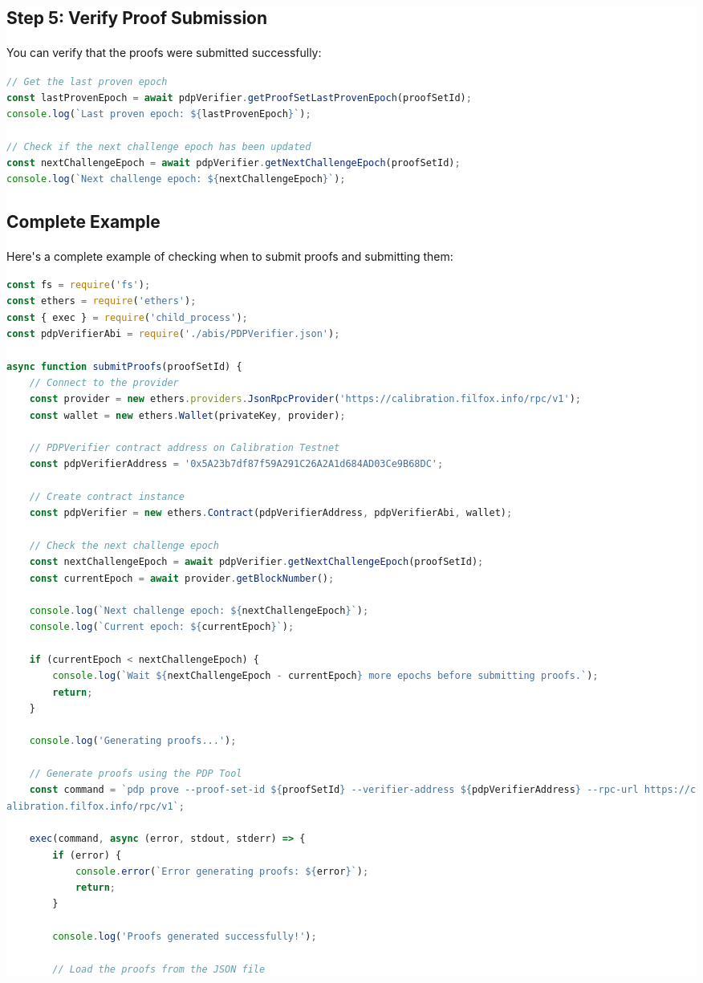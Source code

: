 ## Step 5: Verify Proof Submission

You can verify that the proofs were submitted successfully:

```javascript
// Get the last proven epoch
const lastProvenEpoch = await pdpVerifier.getProofSetLastProvenEpoch(proofSetId);
console.log(`Last proven epoch: ${lastProvenEpoch}`);

// Check if the next challenge epoch has been updated
const nextChallengeEpoch = await pdpVerifier.getNextChallengeEpoch(proofSetId);
console.log(`Next challenge epoch: ${nextChallengeEpoch}`);
```

## Complete Example

Here's a complete example of checking when to submit proofs and submitting them:

```javascript
const fs = require('fs');
const ethers = require('ethers');
const { exec } = require('child_process');
const pdpVerifierAbi = require('./abis/PDPVerifier.json');

async function submitProofs(proofSetId) {
    // Connect to the provider
    const provider = new ethers.providers.JsonRpcProvider('https://calibration.filfox.info/rpc/v1');
    const wallet = new ethers.Wallet(privateKey, provider);
    
    // PDPVerifier contract address on Calibration Testnet
    const pdpVerifierAddress = '0x5A23b7df87f59A291C26A2A1d684AD03Ce9B68DC';
    
    // Create contract instance
    const pdpVerifier = new ethers.Contract(pdpVerifierAddress, pdpVerifierAbi, wallet);
    
    // Check the next challenge epoch
    const nextChallengeEpoch = await pdpVerifier.getNextChallengeEpoch(proofSetId);
    const currentEpoch = await provider.getBlockNumber();
    
    console.log(`Next challenge epoch: ${nextChallengeEpoch}`);
    console.log(`Current epoch: ${currentEpoch}`);
    
    if (currentEpoch < nextChallengeEpoch) {
        console.log(`Wait ${nextChallengeEpoch - currentEpoch} more epochs before submitting proofs.`);
        return;
    }
    
    console.log('Generating proofs...');
    
    // Generate proofs using the PDP Tool
    const command = `pdp prove --proof-set-id ${proofSetId} --verifier-address ${pdpVerifierAddress} --rpc-url https://calibration.filfox.info/rpc/v1`;
    
    exec(command, async (error, stdout, stderr) => {
        if (error) {
            console.error(`Error generating proofs: ${error}`);
            return;
        }
        
        console.log('Proofs generated successfully!');
        
        // Load the proofs from the JSON file
```